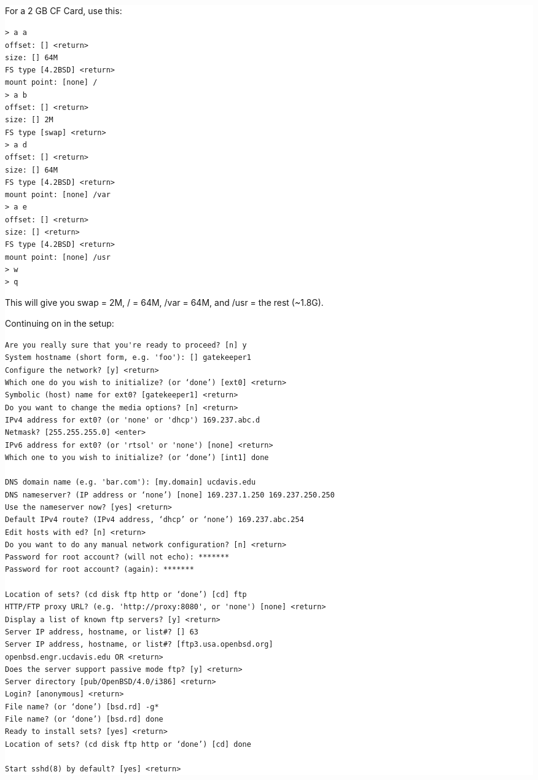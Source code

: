For a 2 GB CF Card, use this:

```
> a a
offset: [] <return>
size: [] 64M
FS type [4.2BSD] <return>
mount point: [none] /
> a b
offset: [] <return>
size: [] 2M
FS type [swap] <return>
> a d
offset: [] <return>
size: [] 64M
FS type [4.2BSD] <return>
mount point: [none] /var
> a e
offset: [] <return>
size: [] <return>
FS type [4.2BSD] <return>
mount point: [none] /usr
> w
> q
```
This will give you swap = 2M, / = 64M, /var = 64M, and /usr = the rest (~1.8G).

Continuing on in the setup:

```
Are you really sure that you're ready to proceed? [n] y
System hostname (short form, e.g. 'foo'): [] gatekeeper1
Configure the network? [y] <return>
Which one do you wish to initialize? (or ‘done’) [ext0] <return>
Symbolic (host) name for ext0? [gatekeeper1] <return>
Do you want to change the media options? [n] <return>
IPv4 address for ext0? (or 'none' or 'dhcp') 169.237.abc.d
Netmask? [255.255.255.0] <enter>
IPv6 address for ext0? (or 'rtsol' or 'none') [none] <return>
Which one to you wish to initialize? (or ‘done’) [int1] done

DNS domain name (e.g. 'bar.com'): [my.domain] ucdavis.edu
DNS nameserver? (IP address or ‘none’) [none] 169.237.1.250 169.237.250.250
Use the nameserver now? [yes] <return>
Default IPv4 route? (IPv4 address, ‘dhcp’ or ‘none’) 169.237.abc.254
Edit hosts with ed? [n] <return>
Do you want to do any manual network configuration? [n] <return>
Password for root account? (will not echo): *******
Password for root account? (again): *******

Location of sets? (cd disk ftp http or ‘done’) [cd] ftp
HTTP/FTP proxy URL? (e.g. 'http://proxy:8080', or 'none') [none] <return>
Display a list of known ftp servers? [y] <return>
Server IP address, hostname, or list#? [] 63
Server IP address, hostname, or list#? [ftp3.usa.openbsd.org]
openbsd.engr.ucdavis.edu OR <return>
Does the server support passive mode ftp? [y] <return>
Server directory [pub/OpenBSD/4.0/i386] <return>
Login? [anonymous] <return>
File name? (or ‘done’) [bsd.rd] -g*
File name? (or ‘done’) [bsd.rd] done
Ready to install sets? [yes] <return>
Location of sets? (cd disk ftp http or ‘done’) [cd] done

Start sshd(8) by default? [yes] <return>
```

[PaulGeoTool]: http://computing.geology.ucdavis.edu/security/openbsd_routing_firewall-worksheet.php